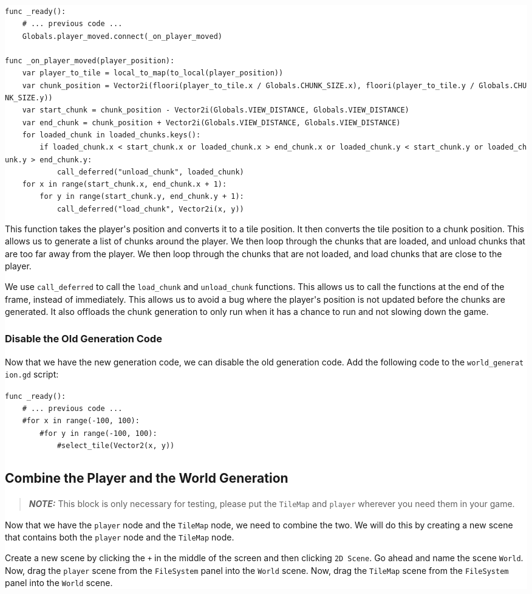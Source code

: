 ```gdscript
func _ready():
    # ... previous code ...
    Globals.player_moved.connect(_on_player_moved)

func _on_player_moved(player_position):
	var player_to_tile = local_to_map(to_local(player_position))
	var chunk_position = Vector2i(floori(player_to_tile.x / Globals.CHUNK_SIZE.x), floori(player_to_tile.y / Globals.CHUNK_SIZE.y))
	var start_chunk = chunk_position - Vector2i(Globals.VIEW_DISTANCE, Globals.VIEW_DISTANCE)
	var end_chunk = chunk_position + Vector2i(Globals.VIEW_DISTANCE, Globals.VIEW_DISTANCE)
	for loaded_chunk in loaded_chunks.keys():
		if loaded_chunk.x < start_chunk.x or loaded_chunk.x > end_chunk.x or loaded_chunk.y < start_chunk.y or loaded_chunk.y > end_chunk.y:
			call_deferred("unload_chunk", loaded_chunk)
	for x in range(start_chunk.x, end_chunk.x + 1):
		for y in range(start_chunk.y, end_chunk.y + 1):
			call_deferred("load_chunk", Vector2i(x, y))
```

This function takes the player's position and converts it to a tile position. It then converts the tile position to a chunk position. This allows us to generate a list of chunks around the player. We then loop through the chunks that are loaded, and unload chunks that are too far away from the player. We then loop through the chunks that are not loaded, and load chunks that are close to the player.

We use `call_deferred` to call the `load_chunk` and `unload_chunk` functions. This allows us to call the functions at the end of the frame, instead of immediately. This allows us to avoid a bug where the player's position is not updated before the chunks are generated. It also offloads the chunk generation to only run when it has a chance to run and not slowing down the game.

### Disable the Old Generation Code

Now that we have the new generation code, we can disable the old generation code. Add the following code to the `world_generation.gd` script:

```gdscript
func _ready():
    # ... previous code ...
	#for x in range(-100, 100):
		#for y in range(-100, 100):
			#select_tile(Vector2(x, y))
```

## Combine the Player and the World Generation

> **_NOTE:_**  This block is only necessary for testing, please put the `TileMap` and `player` wherever you need them in your game.

Now that we have the `player` node and the `TileMap` node, we need to combine the two. We will do this by creating a new scene that contains both the `player` node and the `TileMap` node.

Create a new scene by clicking the `+` in the middle of the screen and then clicking `2D Scene`. Go ahead and name the scene `World`. Now, drag the `player` scene from the `FileSystem` panel into the `World` scene. Now, drag the `TileMap` scene from the `FileSystem` panel into the `World` scene.

